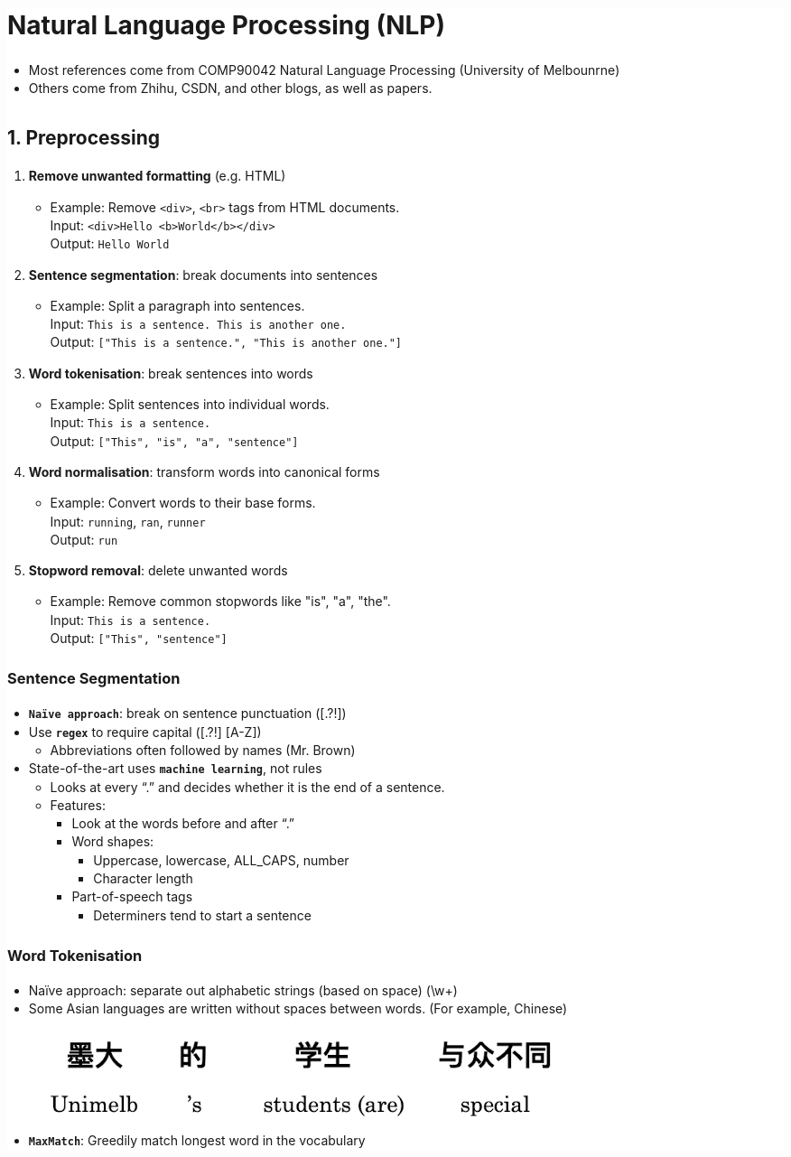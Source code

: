 # Natural Language Processing (NLP)
- Most references come from COMP90042 Natural Language Processing (University of Melbounrne)
- Others come from Zhihu, CSDN, and other blogs, as well as papers.

## 1. Preprocessing

1. **Remove unwanted formatting** (e.g. HTML)  
   - Example: Remove `<div>`, `<br>` tags from HTML documents.  
     Input: `<div>Hello <b>World</b></div>`  
     Output: `Hello World`

2. **Sentence segmentation**: break documents into sentences  
   - Example: Split a paragraph into sentences.  
     Input: `This is a sentence. This is another one.`  
     Output: `["This is a sentence.", "This is another one."]`

3. **Word tokenisation**: break sentences into words  
   - Example: Split sentences into individual words.  
     Input: `This is a sentence.`  
     Output: `["This", "is", "a", "sentence"]`

4. **Word normalisation**: transform words into canonical forms  
   - Example: Convert words to their base forms.  
     Input: `running`, `ran`, `runner`  
     Output: `run`

5. **Stopword removal**: delete unwanted words  
   - Example: Remove common stopwords like "is", "a", "the".  
     Input: `This is a sentence.`  
     Output: `["This", "sentence"]`

### Sentence Segmentation
- **`Naïve approach`**: break on sentence punctuation ([.?!])
- Use **`regex`** to require capital ([.?!] [A-Z])
    - Abbreviations often followed by names (Mr. Brown)
- State-of-the-art uses **`machine learning`**, not rules
    - Looks at every “.” and decides whether it is the end of a sentence.
    - Features: 
        - Look at the words before and after “.”
        - Word shapes:
            - Uppercase, lowercase, ALL_CAPS, number
            - Character length
        -  Part-of-speech tags
            -  Determiners tend to start a sentence

### Word Tokenisation
- Naïve approach: separate out alphabetic strings (based on space) (\w+) 
-  Some Asian languages are written without spaces
between words. (For example, Chinese)
![alt text](img-en/Chinese_Tokenisation.png)
- **`MaxMatch`**: Greedily match longest word in the vocabulary 